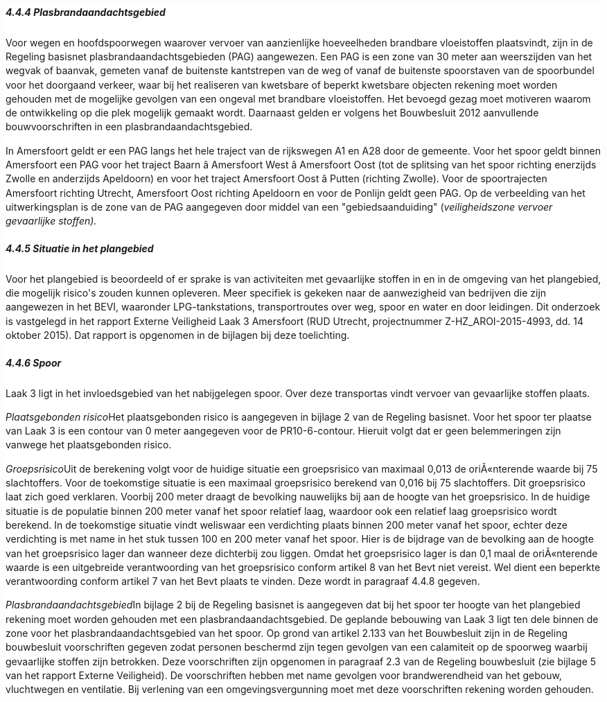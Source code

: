##### 4\.4\.4 Plasbrandaandachtsgebied

Voor wegen en hoofdspoorwegen waarover vervoer van aanzienlijke hoeveelheden brandbare vloeistoffen plaatsvindt, zijn in de Regeling basisnet plasbrandaandachtsgebieden (PAG) aangewezen. Een PAG is een zone van 30 meter aan weerszijden van het wegvak of baanvak, gemeten vanaf de buitenste kantstrepen van de weg of vanaf de buitenste spoorstaven van de spoorbundel voor het doorgaand verkeer, waar bij het realiseren van kwetsbare of beperkt kwetsbare objecten rekening moet worden gehouden met de mogelijke gevolgen van een ongeval met brandbare vloeistoffen. Het bevoegd gezag moet motiveren waarom de ontwikkeling op die plek mogelijk gemaakt wordt. Daarnaast gelden er volgens het Bouwbesluit 2012 aanvullende bouwvoorschriften in een plasbrandaandachtsgebied.

In Amersfoort geldt er een PAG langs het hele traject van de rijkswegen A1 en A28 door de gemeente. Voor het spoor geldt binnen Amersfoort een PAG voor het traject Baarn â Amersfoort West â Amersfoort Oost (tot de splitsing van het spoor richting enerzijds Zwolle en anderzijds Apeldoorn) en voor het traject Amersfoort Oost â Putten (richting Zwolle). Voor de spoortrajecten Amersfoort richting Utrecht, Amersfoort Oost richting Apeldoorn en voor de Ponlijn geldt geen PAG. Op de verbeelding van het uitwerkingsplan is de zone van de PAG aangegeven door middel van een "gebiedsaanduiding" (*veiligheidszone vervoer gevaarlijke stoffen).*

##### 4\.4\.5 Situatie in het plangebied

Voor het plangebied is beoordeeld of er sprake is van activiteiten met gevaarlijke stoffen in en in de omgeving van het plangebied, die mogelijk risico's zouden kunnen opleveren. Meer specifiek is gekeken naar de aanwezigheid van bedrijven die zijn aangewezen in het BEVI, waaronder LPG\-tankstations, transportroutes over weg, spoor en water en door leidingen. Dit onderzoek is vastgelegd in het rapport Externe Veiligheid Laak 3 Amersfoort (RUD Utrecht, projectnummer Z\-HZ\_AROI\-2015\-4993, dd. 14 oktober 2015\). Dat rapport is opgenomen in de bijlagen bij deze toelichting.

##### 4\.4\.6 Spoor

Laak 3 ligt in het invloedsgebied van het nabijgelegen spoor. Over deze transportas vindt vervoer van gevaarlijke stoffen plaats.

*Plaatsgebonden risico*Het plaatsgebonden risico is aangegeven in bijlage 2 van de Regeling basisnet. Voor het spoor ter plaatse van Laak 3 is een contour van 0 meter aangegeven voor de PR10\-6\-contour. Hieruit volgt dat er geen belemmeringen zijn vanwege het plaatsgebonden risico.

*Groepsrisico*Uit de berekening volgt voor de huidige situatie een groepsrisico van maximaal 0,013 de oriÃ«nterende waarde bij 75 slachtoffers. Voor de toekomstige situatie is een maximaal groepsrisico berekend van 0,016 bij 75 slachtoffers. Dit groepsrisico laat zich goed verklaren. Voorbij 200 meter draagt de bevolking nauwelijks bij aan de hoogte van het groepsrisico. In de huidige situatie is de populatie binnen 200 meter vanaf het spoor relatief laag, waardoor ook een relatief laag groepsrisico wordt berekend. In de toekomstige situatie vindt weliswaar een verdichting plaats binnen 200 meter vanaf het spoor, echter deze verdichting is met name in het stuk tussen 100 en 200 meter vanaf het spoor. Hier is de bijdrage van de bevolking aan de hoogte van het groepsrisico lager dan wanneer deze dichterbij zou liggen. Omdat het groepsrisico lager is dan 0,1 maal de oriÃ«nterende waarde is een uitgebreide verantwoording van het groepsrisico conform artikel 8 van het Bevt niet vereist. Wel dient een beperkte verantwoording conform artikel 7 van het Bevt plaats te vinden. Deze wordt in paragraaf 4\.4\.8 gegeven.

*Plasbrandaandachtsgebied*In bijlage 2 bij de Regeling basisnet is aangegeven dat bij het spoor ter hoogte van het plangebied rekening moet worden gehouden met een plasbrandaandachtsgebied. De geplande bebouwing van Laak 3 ligt ten dele binnen de zone voor het plasbrandaandachtsgebied van het spoor. Op grond van artikel 2\.133 van het Bouwbesluit zijn in de Regeling bouwbesluit voorschriften gegeven zodat personen beschermd zijn tegen gevolgen van een calamiteit op de spoorweg waarbij gevaarlijke stoffen zijn betrokken. Deze voorschriften zijn opgenomen in paragraaf 2\.3 van de Regeling bouwbesluit (zie bijlage 5 van het rapport Externe Veiligheid). De voorschriften hebben met name gevolgen voor brandwerendheid van het gebouw, vluchtwegen en ventilatie. Bij verlening van een omgevingsvergunning moet met deze voorschriften rekening worden gehouden.
